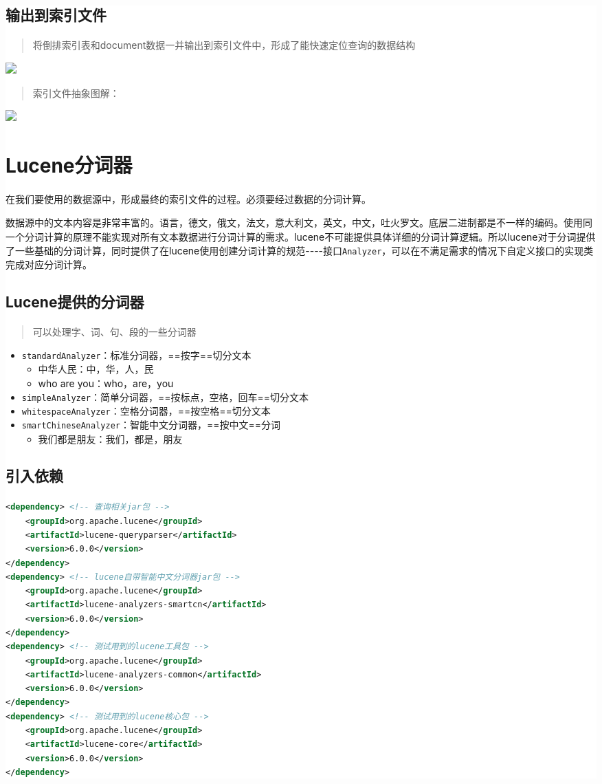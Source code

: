 

## 输出到索引文件

> 将倒排索引表和document数据一并输出到索引文件中，形成了能快速定位查询的数据结构

![](https://note.youdao.com/yws/api/personal/file/AA6E8651EA2848EAA28D1464CBF1CBB8?method=download&shareKey=5b7fc67acb7ad76fd4098300ce578607)

> 索引文件抽象图解：

![](https://note.youdao.com/yws/api/personal/file/31A9E81D22E54328836A648AD60504F4?method=download&shareKey=ff9676ab8a0e707c402f49143de83ea8)





# Lucene分词器

在我们要使用的数据源中，形成最终的索引文件的过程。必须要经过数据的分词计算。

数据源中的文本内容是非常丰富的。语言，德文，俄文，法文，意大利文，英文，中文，吐火罗文。底层二进制都是不一样的编码。使用同一个分词计算的原理不能实现对所有文本数据进行分词计算的需求。lucene不可能提供具体详细的分词计算逻辑。所以lucene对于分词提供了一些基础的分词计算，同时提供了在lucene使用创建分词计算的规范----接口`Analyzer`，可以在不满足需求的情况下自定义接口的实现类完成对应分词计算。



## Lucene提供的分词器

> 可以处理字、词、句、段的一些分词器

- `standardAnalyzer`：标准分词器，==按字==切分文本
  - 中华人民：中，华，人，民
  - who are you：who，are，you
- `simpleAnalyzer`：简单分词器，==按标点，空格，回车==切分文本
- `whitespaceAnalyzer`：空格分词器，==按空格==切分文本
- `smartChineseAnalyzer`：智能中文分词器，==按中文==分词
  - 我们都是朋友：我们，都是，朋友





## 引入依赖

```xml
<dependency> <!-- 查询相关jar包 -->
    <groupId>org.apache.lucene</groupId>
    <artifactId>lucene-queryparser</artifactId>
    <version>6.0.0</version>
</dependency>
<dependency> <!-- lucene自带智能中文分词器jar包 -->
    <groupId>org.apache.lucene</groupId>
    <artifactId>lucene-analyzers-smartcn</artifactId>
    <version>6.0.0</version>
</dependency>
<dependency> <!-- 测试用到的lucene工具包 -->
    <groupId>org.apache.lucene</groupId>
    <artifactId>lucene-analyzers-common</artifactId>
    <version>6.0.0</version>
</dependency>
<dependency> <!-- 测试用到的lucene核心包 -->
    <groupId>org.apache.lucene</groupId>
    <artifactId>lucene-core</artifactId>
    <version>6.0.0</version>
</dependency>
```

